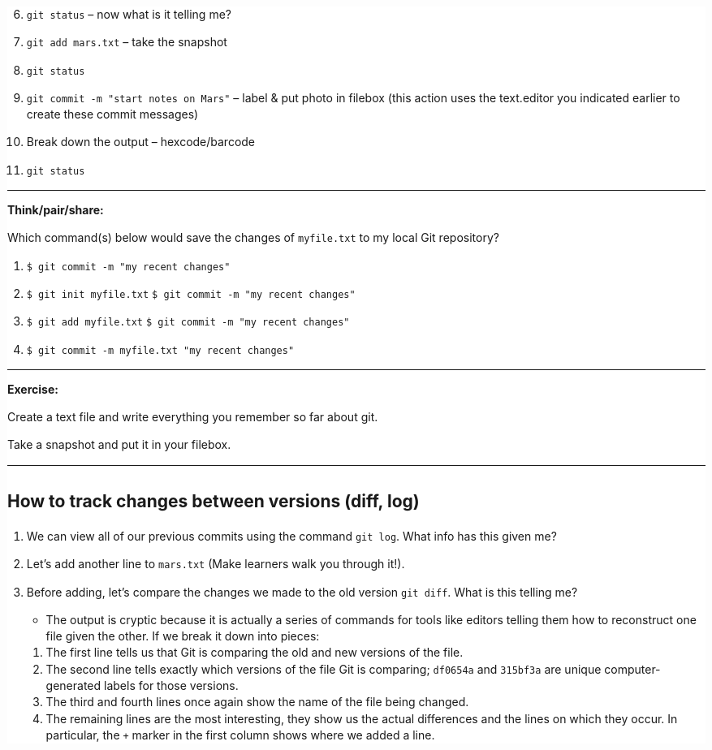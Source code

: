 6.  `git status` – now what is it telling me?

7.  `git add mars.txt` – take the snapshot

8.  `git status`

9.  `git commit -m "start notes on Mars"` – label & put photo in filebox
    (this action uses the text.editor you indicated earlier to create
    these commit messages)

10. Break down the output – hexcode/barcode

11. `git status`

-----

**Think/pair/share:**

Which command(s) below would save the changes of `myfile.txt` to my
local Git repository?

1.  `$ git commit -m "my recent changes"`

2.  `$ git init myfile.txt` `$ git commit -m "my recent changes"`

3.  `$ git add myfile.txt` `$ git commit -m "my recent changes"`

4.  `$ git commit -m myfile.txt "my recent changes"`

-----

**Exercise:**

Create a text file and write everything you remember so far about git.

Take a snapshot and put it in your filebox.

-----

## How to track changes between versions (diff, log)

1.  We can view all of our previous commits using the command `git log`.
    What info has this given me?

2.  Let’s add another line to `mars.txt` (Make learners walk you through
    it\!).

3.  Before adding, let’s compare the changes we made to the old version
    `git diff`. What is this telling me?
    
      - The output is cryptic because it is actually a series of
        commands for tools like editors telling them how to reconstruct
        one file given the other. If we break it down into pieces:
    
    <!-- end list -->
    
    1.  The first line tells us that Git is comparing the old and new
        versions of the file.
    2.  The second line tells exactly which versions of the file Git is
        comparing; `df0654a` and `315bf3a` are unique computer-generated
        labels for those versions.
    3.  The third and fourth lines once again show the name of the file
        being changed.
    4.  The remaining lines are the most interesting, they show us the
        actual differences and the lines on which they occur. In
        particular, the `+` marker in the first column shows where we
        added a line.
